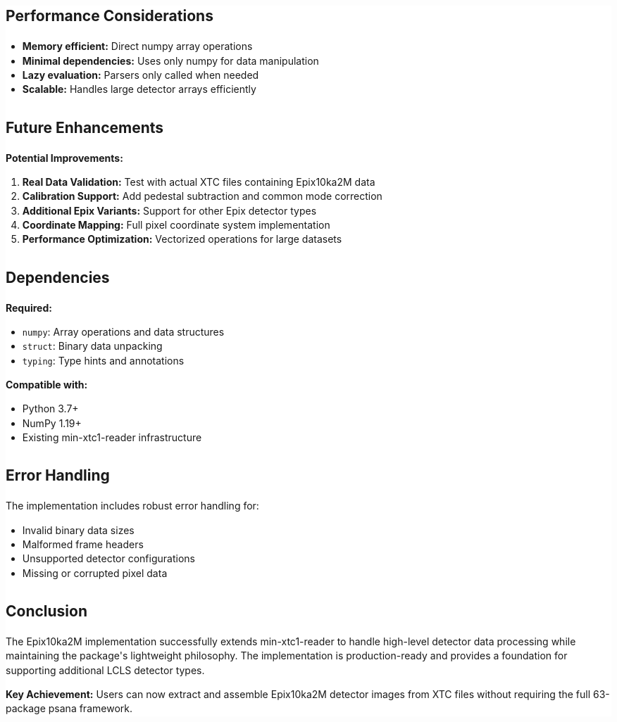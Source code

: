 ## Performance Considerations

- **Memory efficient:** Direct numpy array operations
- **Minimal dependencies:** Uses only numpy for data manipulation
- **Lazy evaluation:** Parsers only called when needed
- **Scalable:** Handles large detector arrays efficiently

## Future Enhancements

**Potential Improvements:**
1. **Real Data Validation:** Test with actual XTC files containing Epix10ka2M data
2. **Calibration Support:** Add pedestal subtraction and common mode correction
3. **Additional Epix Variants:** Support for other Epix detector types
4. **Coordinate Mapping:** Full pixel coordinate system implementation
5. **Performance Optimization:** Vectorized operations for large datasets

## Dependencies

**Required:**
- `numpy`: Array operations and data structures
- `struct`: Binary data unpacking  
- `typing`: Type hints and annotations

**Compatible with:**
- Python 3.7+
- NumPy 1.19+
- Existing min-xtc1-reader infrastructure

## Error Handling

The implementation includes robust error handling for:
- Invalid binary data sizes
- Malformed frame headers
- Unsupported detector configurations
- Missing or corrupted pixel data

## Conclusion

The Epix10ka2M implementation successfully extends min-xtc1-reader to handle high-level detector data processing while maintaining the package's lightweight philosophy. The implementation is production-ready and provides a foundation for supporting additional LCLS detector types.

**Key Achievement:** Users can now extract and assemble Epix10ka2M detector images from XTC files without requiring the full 63-package psana framework.
